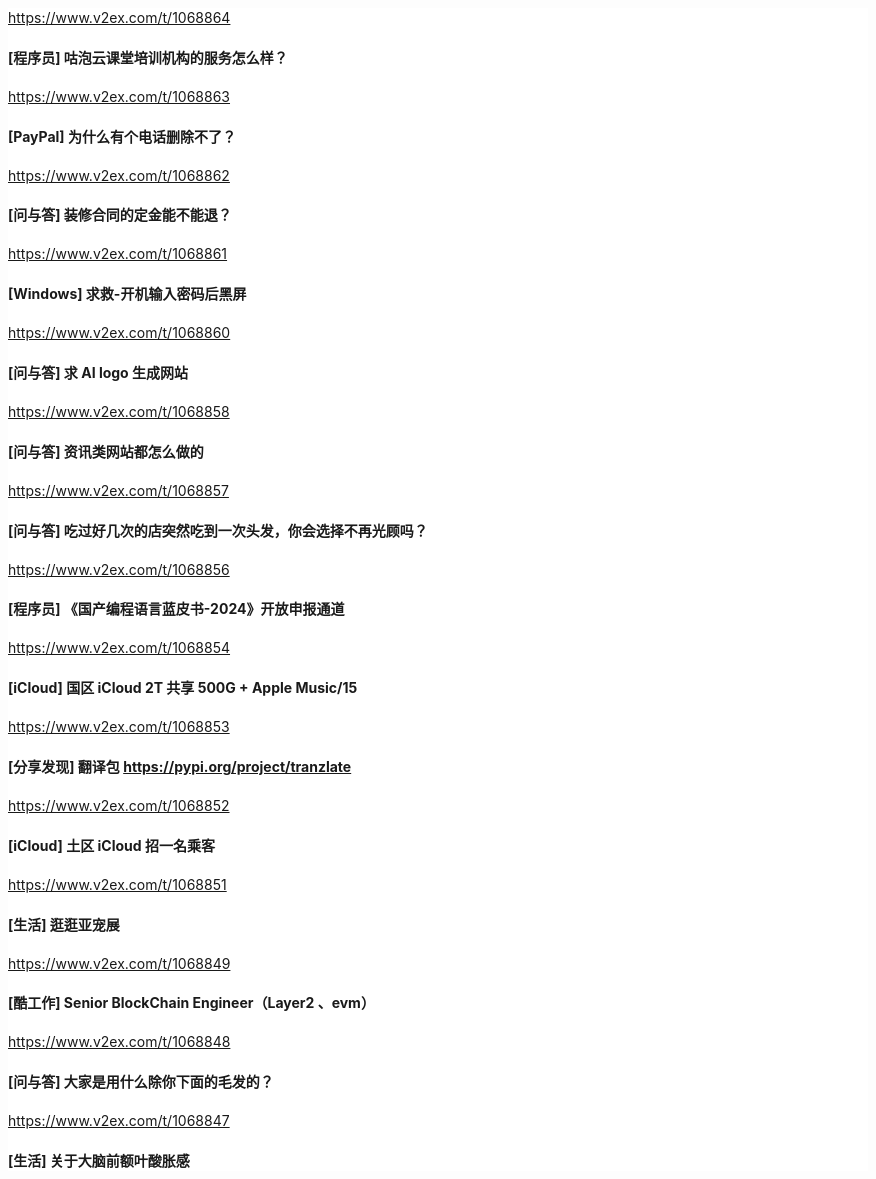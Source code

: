 <span style="color: blue!80!green"><https://www.v2ex.com/t/1068864></span>

#### \[程序员\] 咕泡云课堂培训机构的服务怎么样？

<span style="color: blue!80!green"><https://www.v2ex.com/t/1068863></span>

#### \[PayPal\] 为什么有个电话删除不了？

<span style="color: blue!80!green"><https://www.v2ex.com/t/1068862></span>

#### \[问与答\] 装修合同的定金能不能退？

<span style="color: blue!80!green"><https://www.v2ex.com/t/1068861></span>

#### \[Windows\] 求救-开机输入密码后黑屏

<span style="color: blue!80!green"><https://www.v2ex.com/t/1068860></span>

#### \[问与答\] 求 AI logo 生成网站

<span style="color: blue!80!green"><https://www.v2ex.com/t/1068858></span>

#### \[问与答\] 资讯类网站都怎么做的

<span style="color: blue!80!green"><https://www.v2ex.com/t/1068857></span>

#### \[问与答\] 吃过好几次的店突然吃到一次头发，你会选择不再光顾吗？

<span style="color: blue!80!green"><https://www.v2ex.com/t/1068856></span>

#### \[程序员\] 《国产编程语言蓝皮书-2024》开放申报通道

<span style="color: blue!80!green"><https://www.v2ex.com/t/1068854></span>

#### \[iCloud\] 国区 iCloud 2T 共享 500G + Apple Music/15

<span style="color: blue!80!green"><https://www.v2ex.com/t/1068853></span>

#### \[分享发现\] 翻译包 https://pypi.org/project/tranzlate

<span style="color: blue!80!green"><https://www.v2ex.com/t/1068852></span>

#### \[iCloud\] 土区 iCloud 招一名乘客

<span style="color: blue!80!green"><https://www.v2ex.com/t/1068851></span>

#### \[生活\] 逛逛亚宠展

<span style="color: blue!80!green"><https://www.v2ex.com/t/1068849></span>

#### \[酷工作\] Senior BlockChain Engineer（Layer2 、evm）

<span style="color: blue!80!green"><https://www.v2ex.com/t/1068848></span>

#### \[问与答\] 大家是用什么除你下面的毛发的？

<span style="color: blue!80!green"><https://www.v2ex.com/t/1068847></span>

#### \[生活\] 关于大脑前额叶酸胀感
